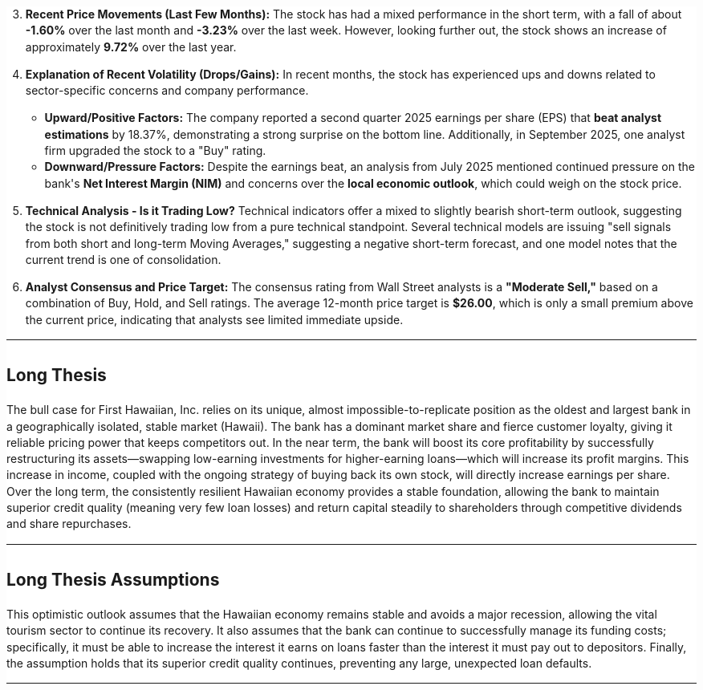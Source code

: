 3.  **Recent Price Movements (Last Few Months):**
    The stock has had a mixed performance in the short term, with a fall of about **-1.60%** over the last month and **-3.23%** over the last week. However, looking further out, the stock shows an increase of approximately **9.72%** over the last year.

4.  **Explanation of Recent Volatility (Drops/Gains):**
    In recent months, the stock has experienced ups and downs related to sector-specific concerns and company performance.
    *   **Upward/Positive Factors:** The company reported a second quarter 2025 earnings per share (EPS) that **beat analyst estimations** by 18.37%, demonstrating a strong surprise on the bottom line. Additionally, in September 2025, one analyst firm upgraded the stock to a "Buy" rating.
    *   **Downward/Pressure Factors:** Despite the earnings beat, an analysis from July 2025 mentioned continued pressure on the bank's **Net Interest Margin (NIM)** and concerns over the **local economic outlook**, which could weigh on the stock price.

5.  **Technical Analysis - Is it Trading Low?**
    Technical indicators offer a mixed to slightly bearish short-term outlook, suggesting the stock is not definitively trading low from a pure technical standpoint. Several technical models are issuing "sell signals from both short and long-term Moving Averages," suggesting a negative short-term forecast, and one model notes that the current trend is one of consolidation.

6.  **Analyst Consensus and Price Target:**
    The consensus rating from Wall Street analysts is a **"Moderate Sell,"** based on a combination of Buy, Hold, and Sell ratings. The average 12-month price target is **\$26.00**, which is only a small premium above the current price, indicating that analysts see limited immediate upside.

---

## Long Thesis

The bull case for First Hawaiian, Inc. relies on its unique, almost impossible-to-replicate position as the oldest and largest bank in a geographically isolated, stable market (Hawaii). The bank has a dominant market share and fierce customer loyalty, giving it reliable pricing power that keeps competitors out. In the near term, the bank will boost its core profitability by successfully restructuring its assets—swapping low-earning investments for higher-earning loans—which will increase its profit margins. This increase in income, coupled with the ongoing strategy of buying back its own stock, will directly increase earnings per share. Over the long term, the consistently resilient Hawaiian economy provides a stable foundation, allowing the bank to maintain superior credit quality (meaning very few loan losses) and return capital steadily to shareholders through competitive dividends and share repurchases.

---

## Long Thesis Assumptions

This optimistic outlook assumes that the Hawaiian economy remains stable and avoids a major recession, allowing the vital tourism sector to continue its recovery. It also assumes that the bank can continue to successfully manage its funding costs; specifically, it must be able to increase the interest it earns on loans faster than the interest it must pay out to depositors. Finally, the assumption holds that its superior credit quality continues, preventing any large, unexpected loan defaults.

---
